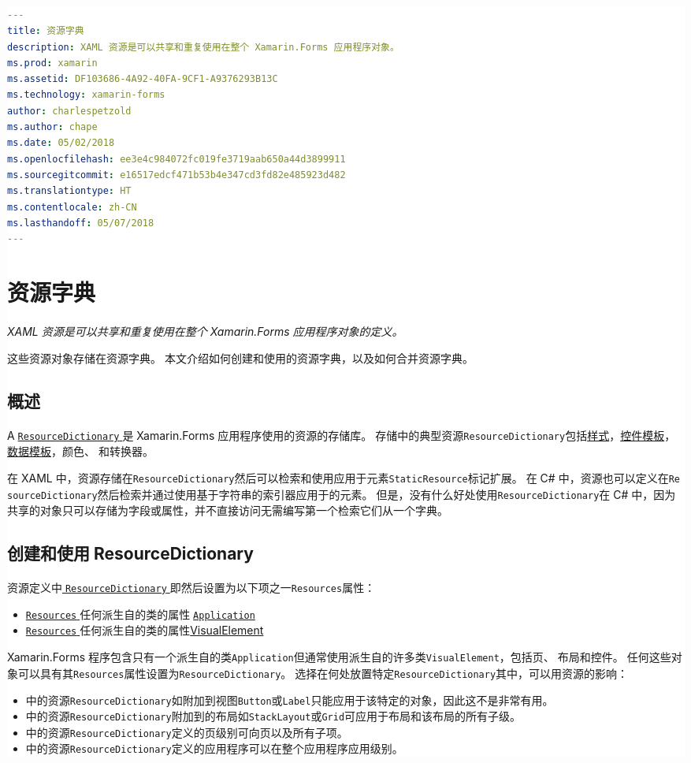 ```yaml
---
title: 资源字典
description: XAML 资源是可以共享和重复使用在整个 Xamarin.Forms 应用程序对象。
ms.prod: xamarin
ms.assetid: DF103686-4A92-40FA-9CF1-A9376293B13C
ms.technology: xamarin-forms
author: charlespetzold
ms.author: chape
ms.date: 05/02/2018
ms.openlocfilehash: ee3e4c984072fc019fe3719aab650a44d3899911
ms.sourcegitcommit: e16517edcf471b53b4e347cd3fd82e485923d482
ms.translationtype: HT
ms.contentlocale: zh-CN
ms.lasthandoff: 05/07/2018
---
```

# <a name="resource-dictionaries"></a>资源字典

_XAML 资源是可以共享和重复使用在整个 Xamarin.Forms 应用程序对象的定义。_

这些资源对象存储在资源字典。 本文介绍如何创建和使用的资源字典，以及如何合并资源字典。

## <a name="overview"></a>概述

A [ `ResourceDictionary` ](https://developer.xamarin.com/api/type/Xamarin.Forms.ResourceDictionary/)是 Xamarin.Forms 应用程序使用的资源的存储库。 存储中的典型资源`ResourceDictionary`包括[样式](~/xamarin-forms/user-interface/styles/index.md)，[控件模板](~/xamarin-forms/app-fundamentals/templates/control-templates/index.md)，[数据模板](~/xamarin-forms/app-fundamentals/templates/data-templates/index.md)，颜色、 和转换器。

在 XAML 中，资源存储在`ResourceDictionary`然后可以检索和使用应用于元素`StaticResource`标记扩展。 在 C# 中，资源也可以定义在`ResourceDictionary`然后检索并通过使用基于字符串的索引器应用于的元素。 但是，没有什么好处使用`ResourceDictionary`在 C# 中，因为共享的对象只可以存储为字段或属性，并不直接访问无需编写第一个检索它们从一个字典。

## <a name="creating-and-consuming-a-resourcedictionary"></a>创建和使用 ResourceDictionary

资源定义中[ `ResourceDictionary` ](https://developer.xamarin.com/api/type/Xamarin.Forms.ResourceDictionary/)即然后设置为以下项之一`Resources`属性：

- [ `Resources` ](https://developer.xamarin.com/api/property/Xamarin.Forms.Application.Resources/)任何派生自的类的属性 [`Application`](https://developer.xamarin.com/api/type/Xamarin.Forms.Application/)
- [ `Resources` ](https://developer.xamarin.com/api/property/Xamarin.Forms.VisualElement.Resources/)任何派生自的类的属性[VisualElement](https://developer.xamarin.com/api/type/Xamarin.Forms.Application/)

Xamarin.Forms 程序包含只有一个派生自的类`Application`但通常使用派生自的许多类`VisualElement`，包括页、 布局和控件。 任何这些对象可以具有其`Resources`属性设置为`ResourceDictionary`。 选择在何处放置特定`ResourceDictionary`其中，可以用资源的影响：

- 中的资源`ResourceDictionary`如附加到视图`Button`或`Label`只能应用于该特定的对象，因此这不是非常有用。
- 中的资源`ResourceDictionary`附加到的布局如`StackLayout`或`Grid`可应用于布局和该布局的所有子级。 
- 中的资源`ResourceDictionary`定义的页级别可向页以及所有子项。
- 中的资源`ResourceDictionary`定义的应用程序可以在整个应用程序应用级别。
